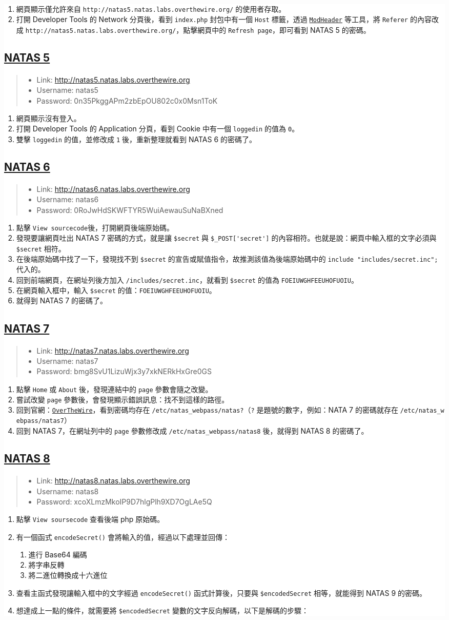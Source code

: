 1. 網頁顯示僅允許來自 `http://natas5.natas.labs.overthewire.org/` 的使用者存取。
2. 打開 Developer Tools 的 Network 分頁後，看到 `index.php` 封包中有一個 `Host` 標籤，透過 [`ModHeader`](https://chromewebstore.google.com/detail/modheader-modify-http-hea/idgpnmonknjnojddfkpgkljpfnnfcklj) 等工具，將 `Referer` 的內容改成 `http://natas5.natas.labs.overthewire.org/`，點擊網頁中的 `Refresh page`，即可看到 NATAS 5 的密碼。

## [NATAS 5](http://natas5.natas.labs.overthewire.org)
> - Link: http://natas5.natas.labs.overthewire.org
> - Username: natas5
> - Password: 0n35PkggAPm2zbEpOU802c0x0Msn1ToK

1. 網頁顯示沒有登入。
2. 打開 Developer Tools 的 Application 分頁，看到 Cookie 中有一個 `loggedin` 的值為 `0`。
3. 雙擊 `loggedin` 的值，並修改成 `1` 後，重新整理就看到 NATAS 6 的密碼了。

## [NATAS 6](http://natas6.natas.labs.overthewire.org)
> - Link: http://natas6.natas.labs.overthewire.org
> - Username: natas6
> - Password: 0RoJwHdSKWFTYR5WuiAewauSuNaBXned

1. 點擊 `View sourcecode`後，打開網頁後端原始碼。
2. 發現要讓網頁吐出 NATAS 7 密碼的方式，就是讓 `$secret` 與 `$_POST['secret']` 的內容相符。也就是說：網頁中輸入框的文字必須與 `$secret` 相符。
3. 在後端原始碼中找了一下，發現找不到 `$secret` 的宣告或賦值指令，故推測該值為後端原始碼中的 `include "includes/secret.inc";` 代入的。
4. 回到前端網頁，在網址列後方加入 `/includes/secret.inc`，就看到 `$secret` 的值為 `FOEIUWGHFEEUHOFUOIU`。
5. 在網頁輸入框中，輸入 `$secret` 的值：`FOEIUWGHFEEUHOFUOIU`。
6. 就得到 NATAS 7 的密碼了。
    
## [NATAS 7](http://natas7.natas.labs.overthewire.org)
> - Link: http://natas7.natas.labs.overthewire.org
> - Username: natas7
> - Password: bmg8SvU1LizuWjx3y7xkNERkHxGre0GS

1. 點擊 `Home` 或 `About` 後，發現連結中的 `page` 參數會隨之改變。
2. 嘗試改變 `page` 參數後，會發現顯示錯誤訊息：找不到這樣的路徑。
3. 回到官網：[`OverTheWire`](https://overthewire.org/wargames/natas/)，看到密碼均存在 `/etc/natas_webpass/natas?`（`?` 是題號的數字，例如：NATA 7 的密碼就存在 `/etc/natas_webpass/natas7`）
4. 回到 NATAS 7，在網址列中的 `page` 參數修改成 `/etc/natas_webpass/natas8` 後，就得到 NATAS 8 的密碼了。

## [NATAS 8](http://natas8.natas.labs.overthewire.org)
> - Link: http://natas8.natas.labs.overthewire.org
> - Username: natas8
> - Password: xcoXLmzMkoIP9D7hlgPlh9XD7OgLAe5Q

1. 點擊 `View soursecode` 查看後端 php 原始碼。
2. 有一個函式 `encodeSecret()` 會將輸入的值，經過以下處理並回傳：

    1. 進行 Base64 編碼
    2. 將字串反轉
    3. 將二進位轉換成十六進位
3. 查看主函式發現讓輸入框中的文字經過 `encodeSecret()` 函式計算後，只要與 `$encodedSecret` 相等，就能得到 NATAS 9 的密碼。
4. 想達成上一點的條件，就需要將 `$encodedSecret` 變數的文字反向解碼，以下是解碼的步驟：
